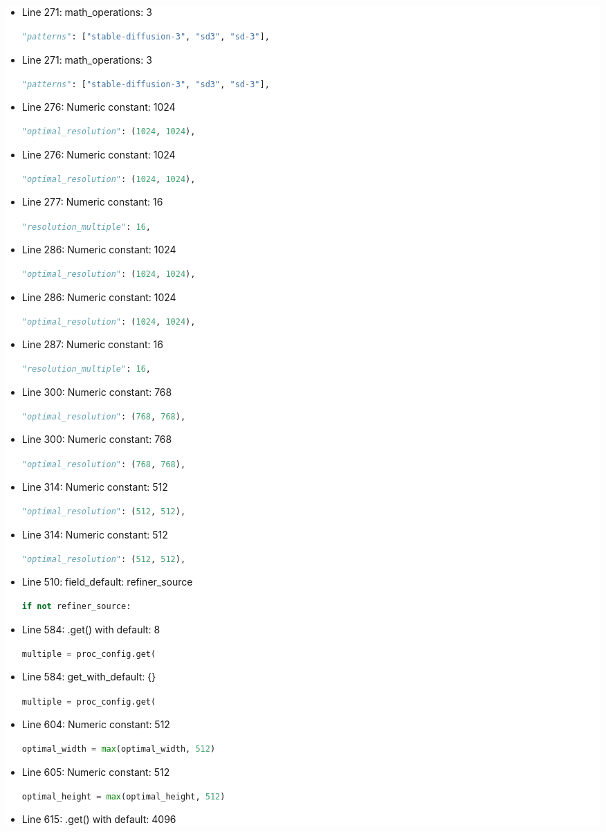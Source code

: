   ```python
  ```
- Line 271: math_operations: 3
  ```python
  "patterns": ["stable-diffusion-3", "sd3", "sd-3"],
  ```
- Line 271: math_operations: 3
  ```python
  "patterns": ["stable-diffusion-3", "sd3", "sd-3"],
  ```
- Line 276: Numeric constant: 1024
  ```python
  "optimal_resolution": (1024, 1024),
  ```
- Line 276: Numeric constant: 1024
  ```python
  "optimal_resolution": (1024, 1024),
  ```
- Line 277: Numeric constant: 16
  ```python
  "resolution_multiple": 16,
  ```
- Line 286: Numeric constant: 1024
  ```python
  "optimal_resolution": (1024, 1024),
  ```
- Line 286: Numeric constant: 1024
  ```python
  "optimal_resolution": (1024, 1024),
  ```
- Line 287: Numeric constant: 16
  ```python
  "resolution_multiple": 16,
  ```
- Line 300: Numeric constant: 768
  ```python
  "optimal_resolution": (768, 768),
  ```
- Line 300: Numeric constant: 768
  ```python
  "optimal_resolution": (768, 768),
  ```
- Line 314: Numeric constant: 512
  ```python
  "optimal_resolution": (512, 512),
  ```
- Line 314: Numeric constant: 512
  ```python
  "optimal_resolution": (512, 512),
  ```
- Line 510: field_default: refiner_source
  ```python
  if not refiner_source:
  ```
- Line 584: .get() with default: 8
  ```python
  multiple = proc_config.get(
  ```
- Line 584: get_with_default: {}
  ```python
  multiple = proc_config.get(
  ```
- Line 604: Numeric constant: 512
  ```python
  optimal_width = max(optimal_width, 512)
  ```
- Line 605: Numeric constant: 512
  ```python
  optimal_height = max(optimal_height, 512)
  ```
- Line 615: .get() with default: 4096